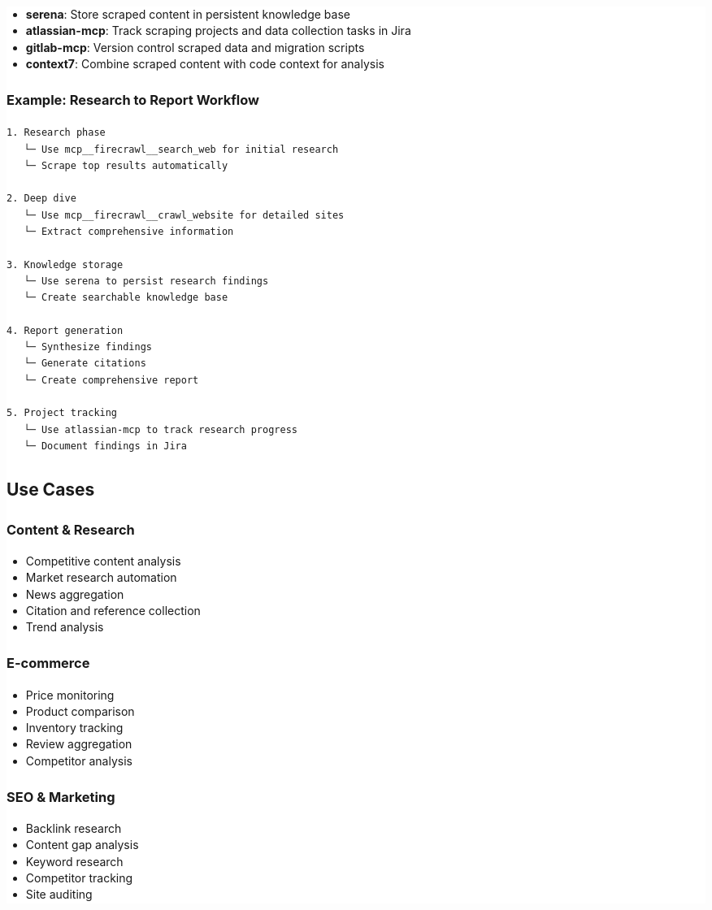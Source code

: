 - **serena**: Store scraped content in persistent knowledge base
- **atlassian-mcp**: Track scraping projects and data collection tasks in Jira
- **gitlab-mcp**: Version control scraped data and migration scripts
- **context7**: Combine scraped content with code context for analysis

### Example: Research to Report Workflow

```
1. Research phase
   └─ Use mcp__firecrawl__search_web for initial research
   └─ Scrape top results automatically

2. Deep dive
   └─ Use mcp__firecrawl__crawl_website for detailed sites
   └─ Extract comprehensive information

3. Knowledge storage
   └─ Use serena to persist research findings
   └─ Create searchable knowledge base

4. Report generation
   └─ Synthesize findings
   └─ Generate citations
   └─ Create comprehensive report

5. Project tracking
   └─ Use atlassian-mcp to track research progress
   └─ Document findings in Jira
```

## Use Cases

### Content & Research
- Competitive content analysis
- Market research automation
- News aggregation
- Citation and reference collection
- Trend analysis

### E-commerce
- Price monitoring
- Product comparison
- Inventory tracking
- Review aggregation
- Competitor analysis

### SEO & Marketing
- Backlink research
- Content gap analysis
- Keyword research
- Competitor tracking
- Site auditing

